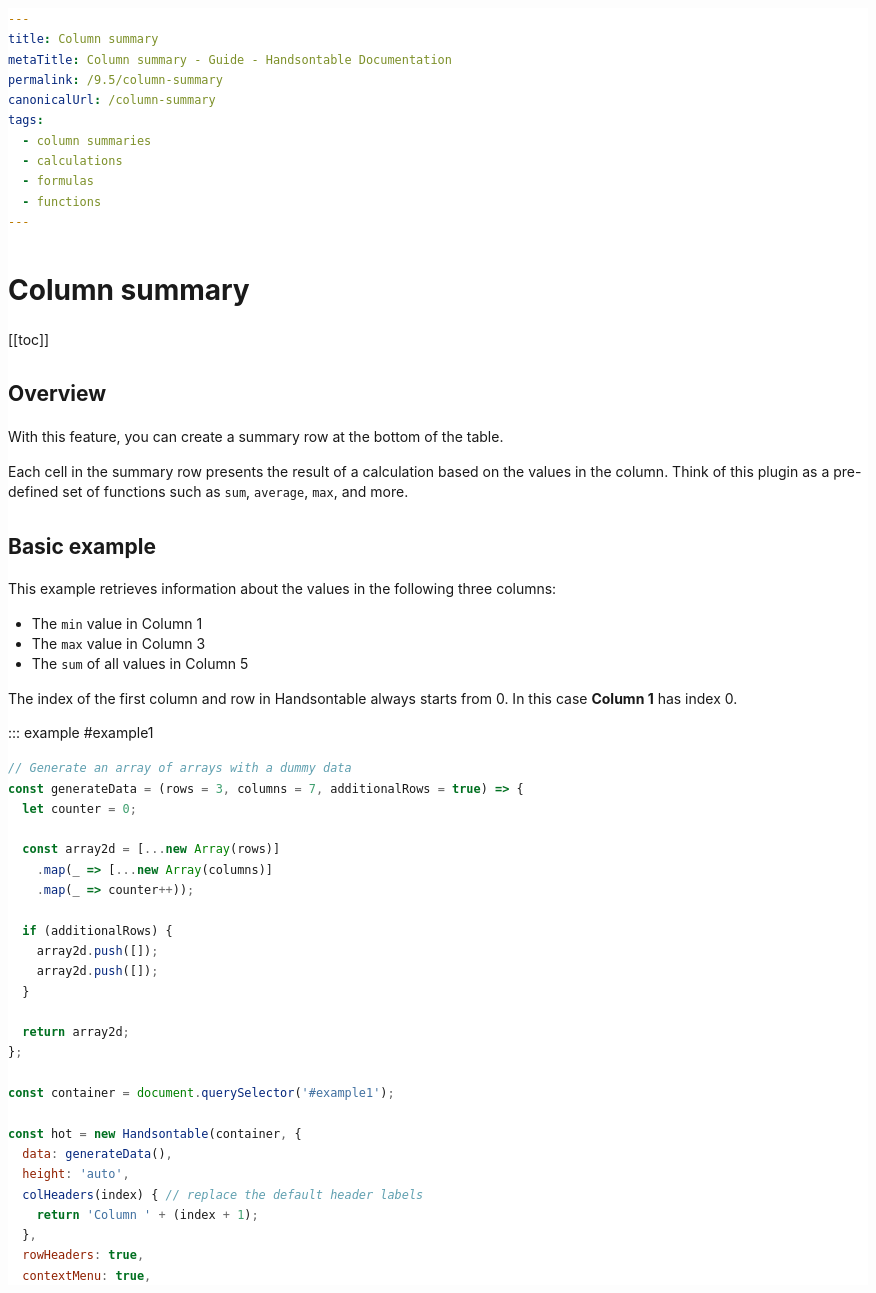 ```yaml
---
title: Column summary
metaTitle: Column summary - Guide - Handsontable Documentation
permalink: /9.5/column-summary
canonicalUrl: /column-summary
tags:
  - column summaries
  - calculations
  - formulas
  - functions
---
```


# Column summary

[[toc]]

## Overview

With this feature, you can create a summary row at the bottom of the table.

Each cell in the summary row presents the result of a calculation based on the values in the column. Think of this plugin as a pre-defined set of functions such as `sum`, `average`, `max`, and more.

## Basic example

This example retrieves information about the values in the following three columns:

- The `min` value in Column 1
- The `max` value in Column 3
- The `sum` of all values in Column 5

The index of the first column and row in Handsontable always starts from 0. In this case **Column 1** has index 0.

::: example #example1
```js
// Generate an array of arrays with a dummy data
const generateData = (rows = 3, columns = 7, additionalRows = true) => {
  let counter = 0;

  const array2d = [...new Array(rows)]
    .map(_ => [...new Array(columns)]
    .map(_ => counter++));

  if (additionalRows) {
    array2d.push([]);
    array2d.push([]);
  }

  return array2d;
};

const container = document.querySelector('#example1');

const hot = new Handsontable(container, {
  data: generateData(),
  height: 'auto',
  colHeaders(index) { // replace the default header labels
    return 'Column ' + (index + 1);
  },
  rowHeaders: true,
  contextMenu: true,
```